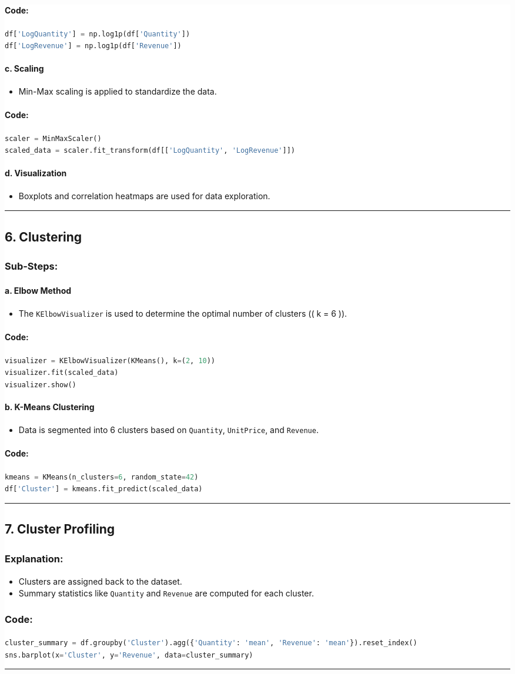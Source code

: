 #### **Code**:
```python
df['LogQuantity'] = np.log1p(df['Quantity'])
df['LogRevenue'] = np.log1p(df['Revenue'])
```

#### **c. Scaling**
- Min-Max scaling is applied to standardize the data.

#### **Code**:
```python
scaler = MinMaxScaler()
scaled_data = scaler.fit_transform(df[['LogQuantity', 'LogRevenue']])
```

#### **d. Visualization**
- Boxplots and correlation heatmaps are used for data exploration.

---

## **6. Clustering**

### **Sub-Steps**:

#### **a. Elbow Method**
- The `KElbowVisualizer` is used to determine the optimal number of clusters (\( k = 6 \)).

#### **Code**:
```python
visualizer = KElbowVisualizer(KMeans(), k=(2, 10))
visualizer.fit(scaled_data)
visualizer.show()
```

#### **b. K-Means Clustering**
- Data is segmented into 6 clusters based on `Quantity`, `UnitPrice`, and `Revenue`.

#### **Code**:
```python
kmeans = KMeans(n_clusters=6, random_state=42)
df['Cluster'] = kmeans.fit_predict(scaled_data)
```

---

## **7. Cluster Profiling**

### **Explanation**:
- Clusters are assigned back to the dataset.
- Summary statistics like `Quantity` and `Revenue` are computed for each cluster.

### **Code**:
```python
cluster_summary = df.groupby('Cluster').agg({'Quantity': 'mean', 'Revenue': 'mean'}).reset_index()
sns.barplot(x='Cluster', y='Revenue', data=cluster_summary)
```

---